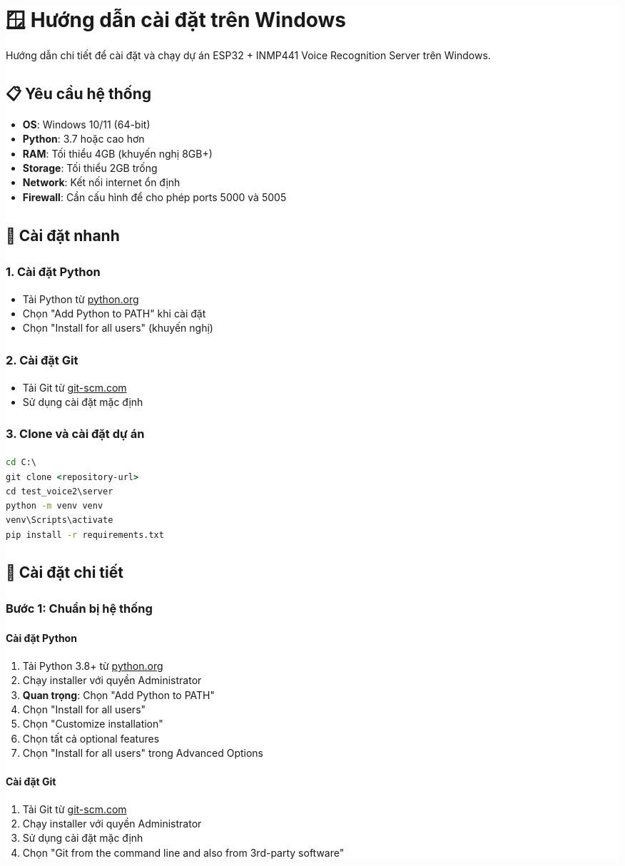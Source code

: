 # 🪟 Hướng dẫn cài đặt trên Windows

Hướng dẫn chi tiết để cài đặt và chạy dự án ESP32 + INMP441 Voice Recognition Server trên Windows.

## 📋 Yêu cầu hệ thống

- **OS**: Windows 10/11 (64-bit)
- **Python**: 3.7 hoặc cao hơn
- **RAM**: Tối thiểu 4GB (khuyến nghị 8GB+)
- **Storage**: Tối thiểu 2GB trống
- **Network**: Kết nối internet ổn định
- **Firewall**: Cần cấu hình để cho phép ports 5000 và 5005

## 🚀 Cài đặt nhanh

### 1. Cài đặt Python
- Tải Python từ [python.org](https://www.python.org/downloads/)
- Chọn "Add Python to PATH" khi cài đặt
- Chọn "Install for all users" (khuyến nghị)

### 2. Cài đặt Git
- Tải Git từ [git-scm.com](https://git-scm.com/download/win)
- Sử dụng cài đặt mặc định

### 3. Clone và cài đặt dự án
```cmd
cd C:\
git clone <repository-url>
cd test_voice2\server
python -m venv venv
venv\Scripts\activate
pip install -r requirements.txt
```

## 🔧 Cài đặt chi tiết

### Bước 1: Chuẩn bị hệ thống

#### Cài đặt Python
1. Tải Python 3.8+ từ [python.org](https://www.python.org/downloads/)
2. Chạy installer với quyền Administrator
3. **Quan trọng**: Chọn "Add Python to PATH"
4. Chọn "Install for all users"
5. Chọn "Customize installation"
6. Chọn tất cả optional features
7. Chọn "Install for all users" trong Advanced Options

#### Cài đặt Git
1. Tải Git từ [git-scm.com](https://git-scm.com/download/win)
2. Chạy installer với quyền Administrator
3. Sử dụng cài đặt mặc định
4. Chọn "Git from the command line and also from 3rd-party software"
